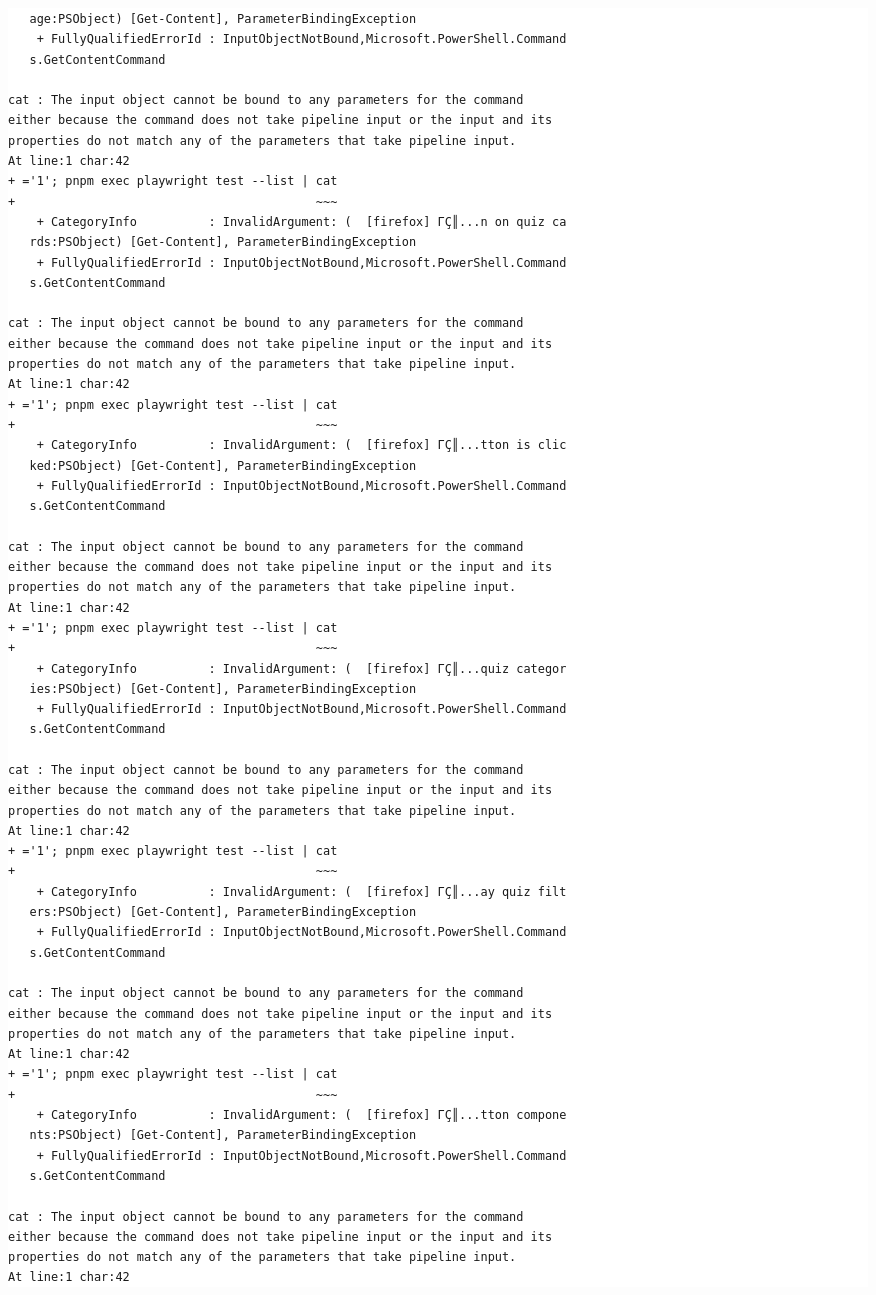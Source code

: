 ```
   age:PSObject) [Get-Content], ParameterBindingException
    + FullyQualifiedErrorId : InputObjectNotBound,Microsoft.PowerShell.Command  
   s.GetContentCommand

cat : The input object cannot be bound to any parameters for the command        
either because the command does not take pipeline input or the input and its 
properties do not match any of the parameters that take pipeline input.
At line:1 char:42
+ ='1'; pnpm exec playwright test --list | cat
+                                          ~~~
    + CategoryInfo          : InvalidArgument: (  [firefox] ΓÇ║...n on quiz ca  
   rds:PSObject) [Get-Content], ParameterBindingException
    + FullyQualifiedErrorId : InputObjectNotBound,Microsoft.PowerShell.Command  
   s.GetContentCommand

cat : The input object cannot be bound to any parameters for the command        
either because the command does not take pipeline input or the input and its    
properties do not match any of the parameters that take pipeline input.
At line:1 char:42
+ ='1'; pnpm exec playwright test --list | cat
+                                          ~~~
    + CategoryInfo          : InvalidArgument: (  [firefox] ΓÇ║...tton is clic  
   ked:PSObject) [Get-Content], ParameterBindingException
    + FullyQualifiedErrorId : InputObjectNotBound,Microsoft.PowerShell.Command  
   s.GetContentCommand

cat : The input object cannot be bound to any parameters for the command 
either because the command does not take pipeline input or the input and its    
properties do not match any of the parameters that take pipeline input.
At line:1 char:42
+ ='1'; pnpm exec playwright test --list | cat
+                                          ~~~
    + CategoryInfo          : InvalidArgument: (  [firefox] ΓÇ║...quiz categor  
   ies:PSObject) [Get-Content], ParameterBindingException
    + FullyQualifiedErrorId : InputObjectNotBound,Microsoft.PowerShell.Command  
   s.GetContentCommand

cat : The input object cannot be bound to any parameters for the command        
either because the command does not take pipeline input or the input and its    
properties do not match any of the parameters that take pipeline input.
At line:1 char:42
+ ='1'; pnpm exec playwright test --list | cat
+                                          ~~~
    + CategoryInfo          : InvalidArgument: (  [firefox] ΓÇ║...ay quiz filt  
   ers:PSObject) [Get-Content], ParameterBindingException
    + FullyQualifiedErrorId : InputObjectNotBound,Microsoft.PowerShell.Command  
   s.GetContentCommand

cat : The input object cannot be bound to any parameters for the command 
either because the command does not take pipeline input or the input and its    
properties do not match any of the parameters that take pipeline input.
At line:1 char:42
+ ='1'; pnpm exec playwright test --list | cat
+                                          ~~~
    + CategoryInfo          : InvalidArgument: (  [firefox] ΓÇ║...tton compone  
   nts:PSObject) [Get-Content], ParameterBindingException
    + FullyQualifiedErrorId : InputObjectNotBound,Microsoft.PowerShell.Command  
   s.GetContentCommand

cat : The input object cannot be bound to any parameters for the command        
either because the command does not take pipeline input or the input and its    
properties do not match any of the parameters that take pipeline input.
At line:1 char:42
```